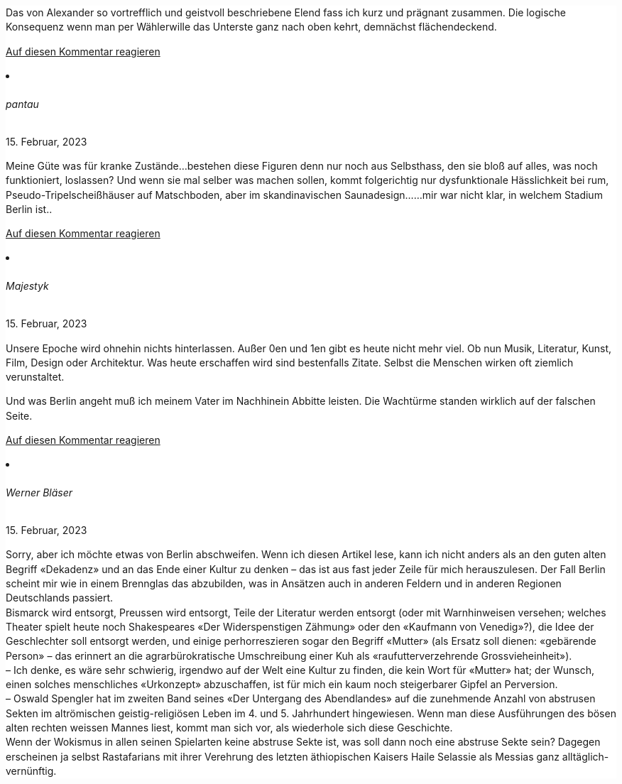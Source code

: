 

Das von Alexander so vortrefflich und geistvoll beschriebene Elend fass ich kurz und prägnant zusammen. Die logische Konsequenz wenn man per Wählerwille das Unterste ganz nach oben kehrt, demnächst flächendeckend.

<a rel="nofollow" class="comment-reply-link" href="#comment-119262" data-commentid="119262" data-postid="16786" data-belowelement="comment-119262" data-respondelement="respond" data-replyto="Antworte auf Oskar Krempl" aria-label="Antworte auf Oskar Krempl">Auf diesen Kommentar reagieren</a> 


</li>
<li class="comment even thread-odd thread-alt depth-1 clearfix" id="li-comment-119263">
<h6 class="author">pantau</h6> <span class="date">15. Februar, 2023</span>



Meine Güte was für kranke Zustände&#8230;bestehen diese Figuren denn nur noch aus Selbsthass, den sie bloß auf alles, was noch funktioniert, loslassen? Und wenn sie mal selber was machen sollen, kommt folgerichtig nur dysfunktionale Hässlichkeit bei rum, Pseudo-Tripelscheißhäuser auf Matschboden, aber im skandinavischen Saunadesign&#8230;&#8230;mir war nicht klar, in welchem Stadium Berlin ist..

<a rel="nofollow" class="comment-reply-link" href="#comment-119263" data-commentid="119263" data-postid="16786" data-belowelement="comment-119263" data-respondelement="respond" data-replyto="Antworte auf pantau" aria-label="Antworte auf pantau">Auf diesen Kommentar reagieren</a> 


</li>
<li class="comment odd alt thread-even depth-1 clearfix" id="li-comment-119264">
<h6 class="author">Majestyk</h6> <span class="date">15. Februar, 2023</span>



Unsere Epoche wird ohnehin nichts hinterlassen. Außer 0en und 1en gibt es heute nicht mehr viel. Ob nun Musik, Literatur, Kunst, Film, Design oder Architektur. Was heute erschaffen wird sind bestenfalls Zitate. Selbst die Menschen wirken oft ziemlich verunstaltet.

Und was Berlin angeht muß ich meinem Vater im Nachhinein Abbitte leisten. Die Wachtürme standen wirklich auf der falschen Seite.

<a rel="nofollow" class="comment-reply-link" href="#comment-119264" data-commentid="119264" data-postid="16786" data-belowelement="comment-119264" data-respondelement="respond" data-replyto="Antworte auf Majestyk" aria-label="Antworte auf Majestyk">Auf diesen Kommentar reagieren</a> 


</li>
<li class="comment even thread-odd thread-alt depth-1 clearfix" id="li-comment-119267">
<h6 class="author">Werner Bläser</h6> <span class="date">15. Februar, 2023</span>



Sorry, aber ich möchte etwas von Berlin abschweifen. Wenn ich diesen Artikel lese, kann ich nicht anders als an den guten alten Begriff «Dekadenz» und an das Ende einer Kultur zu denken &#8211; das ist aus fast jeder Zeile für mich herauszulesen. Der Fall Berlin scheint mir wie in einem Brennglas das abzubilden, was in Ansätzen auch in anderen Feldern und in anderen Regionen Deutschlands passiert.<br>
Bismarck wird entsorgt, Preussen wird entsorgt, Teile der Literatur werden entsorgt (oder mit Warnhinweisen versehen; welches Theater spielt heute noch Shakespeares «Der Widerspenstigen Zähmung» oder den «Kaufmann von Venedig»?), die Idee der Geschlechter soll entsorgt werden, und einige perhorreszieren sogar den Begriff «Mutter» (als Ersatz soll dienen: «gebärende Person» &#8211; das erinnert an die agrarbürokratische Umschreibung einer Kuh als «raufutterverzehrende Grossvieheinheit»).<br>
&#8211; Ich denke, es wäre sehr schwierig, irgendwo auf der Welt eine Kultur zu finden, die kein Wort für «Mutter» hat; der Wunsch, einen solches menschliches «Urkonzept» abzuschaffen, ist für mich ein kaum noch steigerbarer Gipfel an Perversion.<br>
&#8211; Oswald Spengler hat im zweiten Band seines «Der Untergang des Abendlandes» auf die zunehmende Anzahl von abstrusen Sekten im altrömischen geistig-religiösen Leben im 4. und 5. Jahrhundert hingewiesen. Wenn man diese Ausführungen des bösen alten rechten weissen Mannes liest, kommt man sich vor, als wiederhole sich diese Geschichte.<br>
Wenn der Wokismus in allen seinen Spielarten keine abstruse Sekte ist, was soll dann noch eine abstruse Sekte sein? Dagegen erscheinen ja selbst Rastafarians mit ihrer Verehrung des letzten äthiopischen Kaisers Haile Selassie als Messias ganz alltäglich-vernünftig.<br>